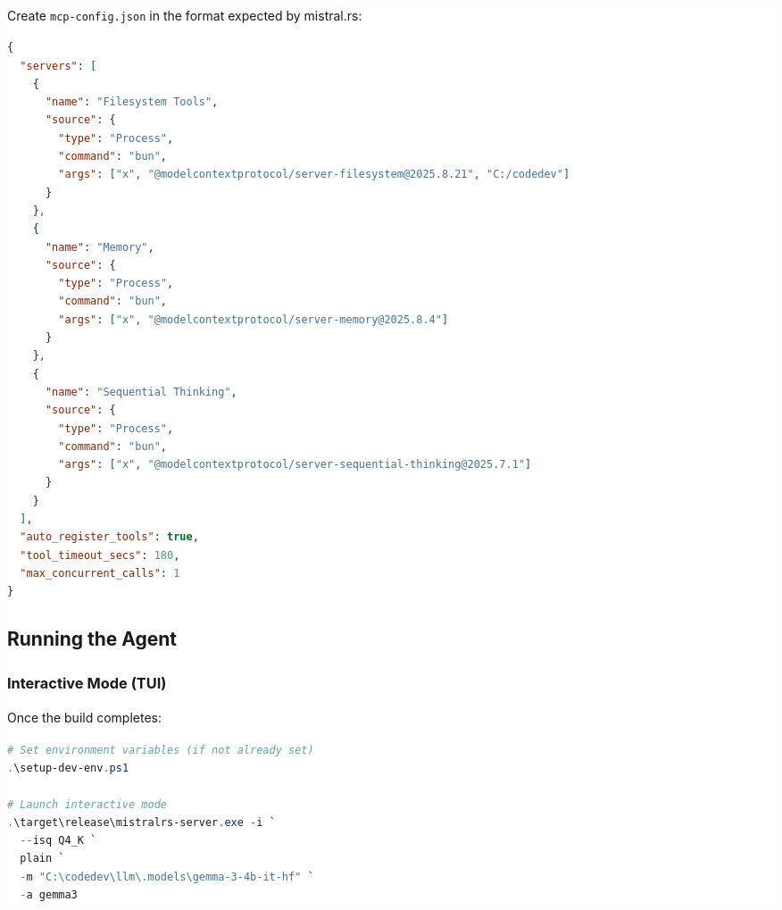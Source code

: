 Create `mcp-config.json` in the format expected by mistral.rs:

```json
{
  "servers": [
    {
      "name": "Filesystem Tools",
      "source": {
        "type": "Process",
        "command": "bun",
        "args": ["x", "@modelcontextprotocol/server-filesystem@2025.8.21", "C:/codedev"]
      }
    },
    {
      "name": "Memory",
      "source": {
        "type": "Process",
        "command": "bun",
        "args": ["x", "@modelcontextprotocol/server-memory@2025.8.4"]
      }
    },
    {
      "name": "Sequential Thinking",
      "source": {
        "type": "Process",
        "command": "bun",
        "args": ["x", "@modelcontextprotocol/server-sequential-thinking@2025.7.1"]
      }
    }
  ],
  "auto_register_tools": true,
  "tool_timeout_secs": 180,
  "max_concurrent_calls": 1
}
```

## Running the Agent

### Interactive Mode (TUI)

Once the build completes:

```powershell
# Set environment variables (if not already set)
.\setup-dev-env.ps1

# Launch interactive mode
.\target\release\mistralrs-server.exe -i `
  --isq Q4_K `
  plain `
  -m "C:\codedev\llm\.models\gemma-3-4b-it-hf" `
  -a gemma3
```
